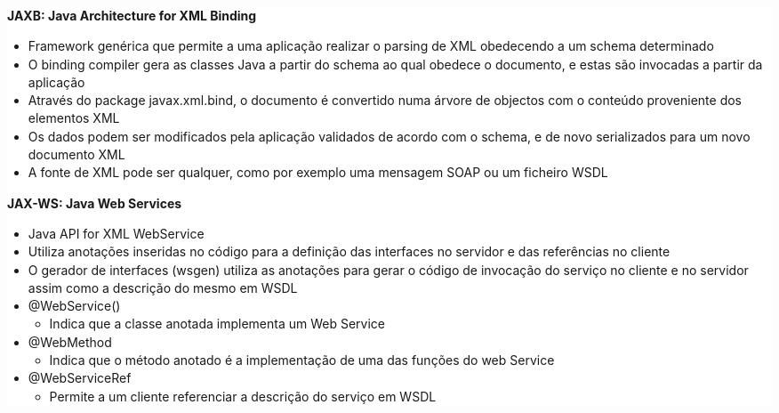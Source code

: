**JAXB: Java Architecture for XML Binding**
- Framework genérica que permite a uma aplicação realizar o parsing de XML obedecendo a um schema determinado
- O binding compiler gera as classes Java a partir do schema ao qual obedece o documento, e estas são invocadas a partir da aplicação
- Através do package javax.xml.bind, o documento é convertido numa árvore de objectos com o conteúdo proveniente dos elementos XML
- Os dados podem ser modificados pela aplicação validados de acordo com o schema, e de novo serializados para um novo documento XML
- A fonte de XML pode ser qualquer, como por exemplo uma mensagem SOAP ou um ficheiro WSDL


**JAX-WS: Java Web Services**
- Java API for XML WebService
- Utiliza anotações inseridas no código para a definição das interfaces no servidor e das referências no cliente
- O gerador de interfaces (wsgen) utiliza as anotações para gerar o código de invocação do serviço no cliente e no servidor assim como a descrição do mesmo em WSDL 
- @WebService()
	- Indica que a classe anotada implementa um Web Service
- @WebMethod
	- Indica que o método anotado é a implementação de uma das funções do web Service
- @WebServiceRef
	- Permite a um cliente referenciar a descrição do serviço em WSDL
